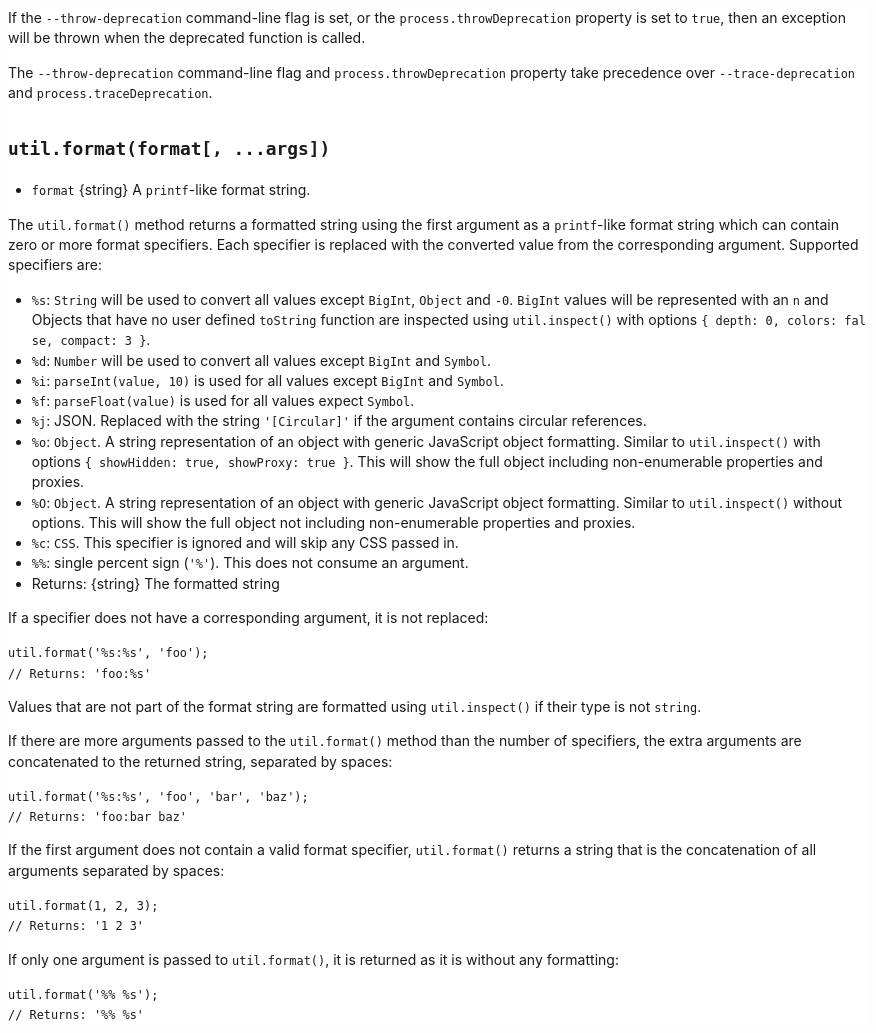 If the `--throw-deprecation` command-line flag is set, or the `process.throwDeprecation` property is set to `true`, then an exception will be thrown when the deprecated function is called.

The `--throw-deprecation` command-line flag and `process.throwDeprecation` property take precedence over `--trace-deprecation` and `process.traceDeprecation`.

`util.format(format[, ...args])`
--------------------------------

-   `format` {string} A `printf`-like format string.

The `util.format()` method returns a formatted string using the first argument as a `printf`-like format string which can contain zero or more format specifiers. Each specifier is replaced with the converted value from the corresponding argument. Supported specifiers are:

-   `%s`: `String` will be used to convert all values except `BigInt`, `Object` and `-0`. `BigInt` values will be represented with an `n` and Objects that have no user defined `toString` function are inspected using `util.inspect()` with options `{ depth: 0, colors: false, compact: 3 }`.
-   `%d`: `Number` will be used to convert all values except `BigInt` and `Symbol`.
-   `%i`: `parseInt(value, 10)` is used for all values except `BigInt` and `Symbol`.
-   `%f`: `parseFloat(value)` is used for all values expect `Symbol`.
-   `%j`: JSON. Replaced with the string `'[Circular]'` if the argument contains circular references.
-   `%o`: `Object`. A string representation of an object with generic JavaScript object formatting. Similar to `util.inspect()` with options `{ showHidden: true, showProxy: true }`. This will show the full object including non-enumerable properties and proxies.
-   `%O`: `Object`. A string representation of an object with generic JavaScript object formatting. Similar to `util.inspect()` without options. This will show the full object not including non-enumerable properties and proxies.
-   `%c`: `CSS`. This specifier is ignored and will skip any CSS passed in.
-   `%%`: single percent sign (`'%'`). This does not consume an argument.
-   Returns: {string} The formatted string

If a specifier does not have a corresponding argument, it is not replaced:

    util.format('%s:%s', 'foo');
    // Returns: 'foo:%s'

Values that are not part of the format string are formatted using `util.inspect()` if their type is not `string`.

If there are more arguments passed to the `util.format()` method than the number of specifiers, the extra arguments are concatenated to the returned string, separated by spaces:

    util.format('%s:%s', 'foo', 'bar', 'baz');
    // Returns: 'foo:bar baz'

If the first argument does not contain a valid format specifier, `util.format()` returns a string that is the concatenation of all arguments separated by spaces:

    util.format(1, 2, 3);
    // Returns: '1 2 3'

If only one argument is passed to `util.format()`, it is returned as it is without any formatting:

    util.format('%% %s');
    // Returns: '%% %s'
